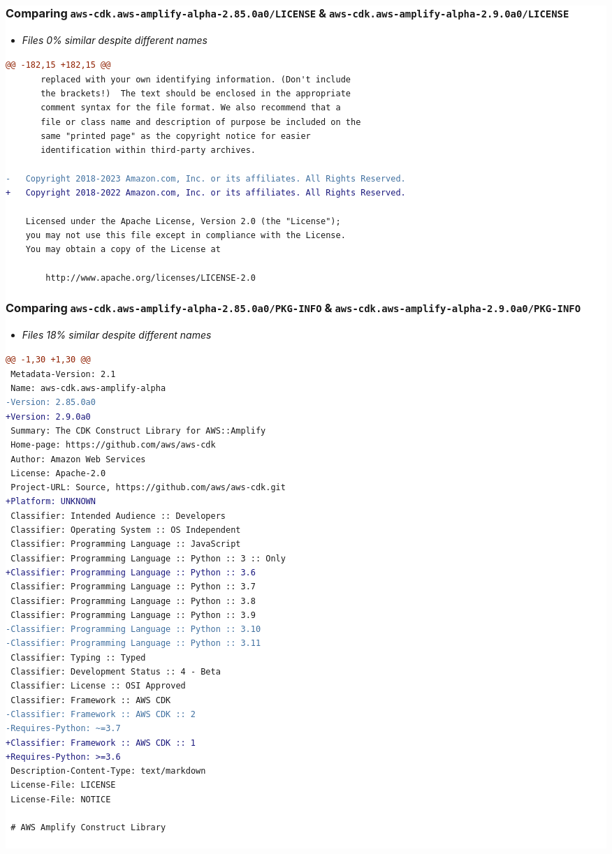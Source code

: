 ### Comparing `aws-cdk.aws-amplify-alpha-2.85.0a0/LICENSE` & `aws-cdk.aws-amplify-alpha-2.9.0a0/LICENSE`

 * *Files 0% similar despite different names*

```diff
@@ -182,15 +182,15 @@
       replaced with your own identifying information. (Don't include
       the brackets!)  The text should be enclosed in the appropriate
       comment syntax for the file format. We also recommend that a
       file or class name and description of purpose be included on the
       same "printed page" as the copyright notice for easier
       identification within third-party archives.
 
-   Copyright 2018-2023 Amazon.com, Inc. or its affiliates. All Rights Reserved.
+   Copyright 2018-2022 Amazon.com, Inc. or its affiliates. All Rights Reserved.
 
    Licensed under the Apache License, Version 2.0 (the "License");
    you may not use this file except in compliance with the License.
    You may obtain a copy of the License at
 
        http://www.apache.org/licenses/LICENSE-2.0
```

### Comparing `aws-cdk.aws-amplify-alpha-2.85.0a0/PKG-INFO` & `aws-cdk.aws-amplify-alpha-2.9.0a0/PKG-INFO`

 * *Files 18% similar despite different names*

```diff
@@ -1,30 +1,30 @@
 Metadata-Version: 2.1
 Name: aws-cdk.aws-amplify-alpha
-Version: 2.85.0a0
+Version: 2.9.0a0
 Summary: The CDK Construct Library for AWS::Amplify
 Home-page: https://github.com/aws/aws-cdk
 Author: Amazon Web Services
 License: Apache-2.0
 Project-URL: Source, https://github.com/aws/aws-cdk.git
+Platform: UNKNOWN
 Classifier: Intended Audience :: Developers
 Classifier: Operating System :: OS Independent
 Classifier: Programming Language :: JavaScript
 Classifier: Programming Language :: Python :: 3 :: Only
+Classifier: Programming Language :: Python :: 3.6
 Classifier: Programming Language :: Python :: 3.7
 Classifier: Programming Language :: Python :: 3.8
 Classifier: Programming Language :: Python :: 3.9
-Classifier: Programming Language :: Python :: 3.10
-Classifier: Programming Language :: Python :: 3.11
 Classifier: Typing :: Typed
 Classifier: Development Status :: 4 - Beta
 Classifier: License :: OSI Approved
 Classifier: Framework :: AWS CDK
-Classifier: Framework :: AWS CDK :: 2
-Requires-Python: ~=3.7
+Classifier: Framework :: AWS CDK :: 1
+Requires-Python: >=3.6
 Description-Content-Type: text/markdown
 License-File: LICENSE
 License-File: NOTICE
 
 # AWS Amplify Construct Library
 
```